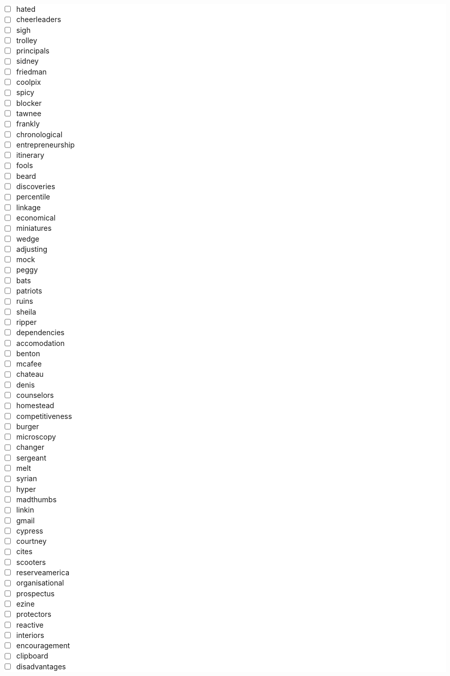 - [ ] hated
- [ ] cheerleaders
- [ ] sigh
- [ ] trolley
- [ ] principals
- [ ] sidney
- [ ] friedman
- [ ] coolpix
- [ ] spicy
- [ ] blocker
- [ ] tawnee
- [ ] frankly
- [ ] chronological
- [ ] entrepreneurship
- [ ] itinerary
- [ ] fools
- [ ] beard
- [ ] discoveries
- [ ] percentile
- [ ] linkage
- [ ] economical
- [ ] miniatures
- [ ] wedge
- [ ] adjusting
- [ ] mock
- [ ] peggy
- [ ] bats
- [ ] patriots
- [ ] ruins
- [ ] sheila
- [ ] ripper
- [ ] dependencies
- [ ] accomodation
- [ ] benton
- [ ] mcafee
- [ ] chateau
- [ ] denis
- [ ] counselors
- [ ] homestead
- [ ] competitiveness
- [ ] burger
- [ ] microscopy
- [ ] changer
- [ ] sergeant
- [ ] melt
- [ ] syrian
- [ ] hyper
- [ ] madthumbs
- [ ] linkin
- [ ] gmail
- [ ] cypress
- [ ] courtney
- [ ] cites
- [ ] scooters
- [ ] reserveamerica
- [ ] organisational
- [ ] prospectus
- [ ] ezine
- [ ] protectors
- [ ] reactive
- [ ] interiors
- [ ] encouragement
- [ ] clipboard
- [ ] disadvantages